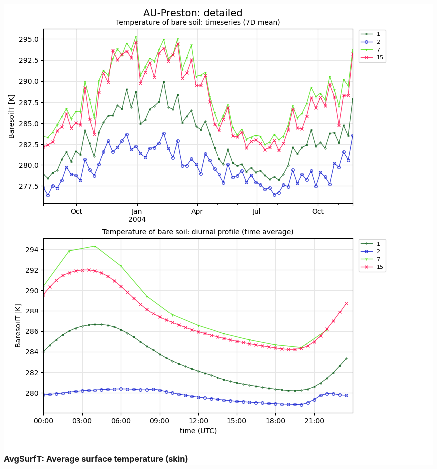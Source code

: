 [![BaresoilT](AU-Preston_detailed_BaresoilT.png)](AU-Preston_detailed_BaresoilT.png)

### AvgSurfT: Average surface temperature (skin)